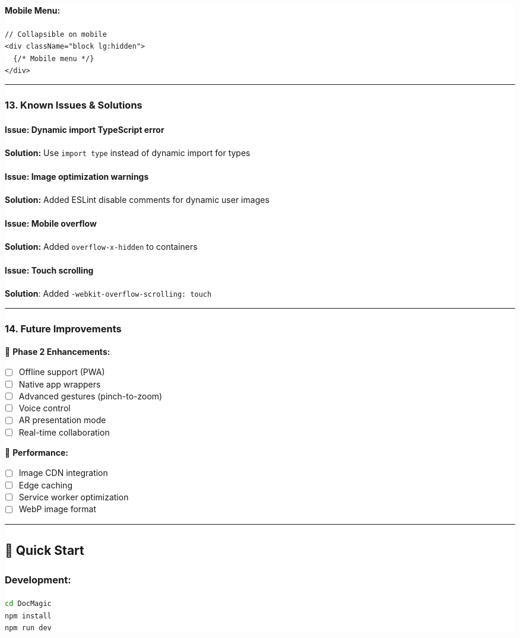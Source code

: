 #### Mobile Menu:
```tsx
// Collapsible on mobile
<div className="block lg:hidden">
  {/* Mobile menu */}
</div>
```

---

### 13. **Known Issues & Solutions**

#### Issue: Dynamic import TypeScript error
**Solution:** Use `import type` instead of dynamic import for types

#### Issue: Image optimization warnings
**Solution:** Added ESLint disable comments for dynamic user images

#### Issue: Mobile overflow
**Solution:** Added `overflow-x-hidden` to containers

#### Issue: Touch scrolling
**Solution**: Added `-webkit-overflow-scrolling: touch`

---

### 14. **Future Improvements**

🎯 **Phase 2 Enhancements:**
- [ ] Offline support (PWA)
- [ ] Native app wrappers
- [ ] Advanced gestures (pinch-to-zoom)
- [ ] Voice control
- [ ] AR presentation mode
- [ ] Real-time collaboration

🎯 **Performance:**
- [ ] Image CDN integration
- [ ] Edge caching
- [ ] Service worker optimization
- [ ] WebP image format

---

## 🚀 Quick Start

### Development:
```bash
cd DocMagic
npm install
npm run dev
```
